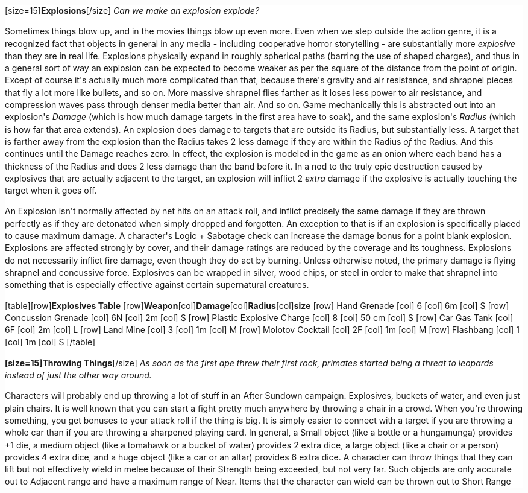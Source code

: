 [size=15]**Explosions**[/size]
_Can we make an explosion explode?_

Sometimes things blow up, and in the movies things blow up even more. Even when we step outside the action genre, it is a recognized fact that objects in general in any media - including cooperative horror storytelling - are substantially more _explosive_ than they are in real life. Explosions physically expand in roughly spherical paths (barring the use of shaped charges), and thus in a general sort of way an explosion can be expected to become weaker as per the square of the distance from the point of origin. Except of course it's actually much more complicated than that, because there's gravity and air resistance, and shrapnel pieces that fly a lot more like bullets, and so on. More massive shrapnel flies farther as it loses less power to air resistance, and compression waves pass through denser media better than air. And so on. Game mechanically this is abstracted out into an explosion's _Damage_ (which is how much damage targets in the first area have to soak), and the same explosion's _Radius_ (which is how far that area extends). An explosion does damage to targets that are outside its Radius, but substantially less. A target that is farther away from the explosion than the Radius takes 2 less damage if they are within the Radius _of_ the Radius. And this continues until the Damage reaches zero. In effect, the explosion is modeled in the game as an onion where each band has a thickness of the Radius and does 2 less damage than the band before it. In a nod to the truly epic destruction caused by explosives that are actually adjacent to the target, an explosion will inflict 2 _extra_ damage if the explosive is actually touching the target when it goes off.

An Explosion isn't normally affected by net hits on an attack roll, and inflict precisely the same damage if they are thrown perfectly as if they are detonated when simply dropped and forgotten. An exception to that is if an explosion is specifically placed to cause maximum damage. A character's Logic + Sabotage check can increase the damage bonus for a point blank explosion. Explosions are affected strongly by cover, and their damage ratings are reduced by the coverage and its toughness. Explosions do not necessarily inflict fire damage, even though they do act by burning. Unless otherwise noted, the primary damage is flying shrapnel and concussive force. Explosives can be wrapped in silver, wood chips, or steel in order to make that shrapnel into something that is especially effective against certain supernatural creatures.

[table][row]**Explosives Table**
[row]**Weapon**[col]**Damage**[col]**Radius**[col]**size**
[row] Hand Grenade [col] 6 [col] 6m [col] S
[row] Concussion Grenade [col] 6N [col] 2m [col] S
[row] Plastic Explosive Charge [col] 8 [col] 50 cm [col] S
[row] Car Gas Tank [col] 6F [col] 2m [col] L
[row] Land Mine [col] 3 [col] 1m [col] M
[row] Molotov Cocktail [col] 2F [col] 1m [col] M
[row] Flashbang [col] 1 [col] 1m [col] S
[/table]

**[size=15]Throwing Things**[/size]
_As soon as the first ape threw their first rock, primates started being a threat to leopards instead of just the other way around._

Characters will probably end up throwing a lot of stuff in an After Sundown campaign. Explosives, buckets of water, and even just plain chairs. It is well known that you can start a fight pretty much anywhere by throwing a chair in a crowd. When you're throwing something, you get bonuses to your attack roll if the thing is big. It is simply easier to connect with a target if you are throwing a whole car than if you are throwing a sharpened playing card. In general, a Small object (like a bottle or a hungamunga) provides +1 die, a medium object (like a tomahawk or a bucket of water) provides 2 extra dice, a large object (like a chair or a person) provides 4 extra dice, and a huge object (like a car or an altar) provides 6 extra dice. A character can throw things that they can lift but not effectively wield in melee because of their Strength being exceeded, but not very far. Such objects are only accurate out to Adjacent range and have a maximum range of Near. Items that the character can wield can be thrown out to Short Range
